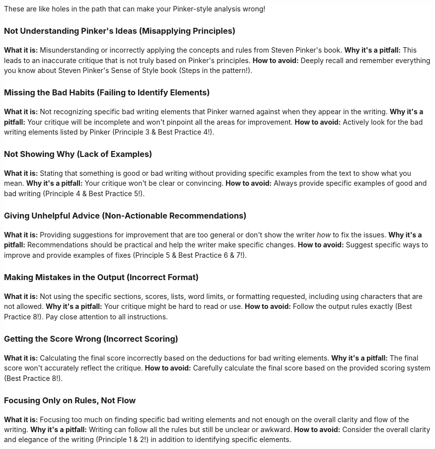 These are like holes in the path that can make your Pinker-style analysis wrong!

### Not Understanding Pinker's Ideas (Misapplying Principles)
**What it is:** Misunderstanding or incorrectly applying the concepts and rules from Steven Pinker's book.
**Why it's a pitfall:** This leads to an inaccurate critique that is not truly based on Pinker's principles.
**How to avoid:** Deeply recall and remember everything you know about Steven Pinker's Sense of Style book (Steps in the pattern!).

### Missing the Bad Habits (Failing to Identify Elements)
**What it is:** Not recognizing specific bad writing elements that Pinker warned against when they appear in the writing.
**Why it's a pitfall:** Your critique will be incomplete and won't pinpoint all the areas for improvement.
**How to avoid:** Actively look for the bad writing elements listed by Pinker (Principle 3 & Best Practice 4!).

### Not Showing Why (Lack of Examples)
**What it is:** Stating that something is good or bad writing without providing specific examples from the text to show what you mean.
**Why it's a pitfall:** Your critique won't be clear or convincing.
**How to avoid:** Always provide specific examples of good and bad writing (Principle 4 & Best Practice 5!).

### Giving Unhelpful Advice (Non-Actionable Recommendations)
**What it is:** Providing suggestions for improvement that are too general or don't show the writer *how* to fix the issues.
**Why it's a pitfall:** Recommendations should be practical and help the writer make specific changes.
**How to avoid:** Suggest specific ways to improve and provide examples of fixes (Principle 5 & Best Practice 6 & 7!).

### Making Mistakes in the Output (Incorrect Format)
**What it is:** Not using the specific sections, scores, lists, word limits, or formatting requested, including using characters that are not allowed.
**Why it's a pitfall:** Your critique might be hard to read or use.
**How to avoid:** Follow the output rules exactly (Best Practice 8!). Pay close attention to all instructions.

### Getting the Score Wrong (Incorrect Scoring)
**What it is:** Calculating the final score incorrectly based on the deductions for bad writing elements.
**Why it's a pitfall:** The final score won't accurately reflect the critique.
**How to avoid:** Carefully calculate the final score based on the provided scoring system (Best Practice 8!).

### Focusing Only on Rules, Not Flow
**What it is:** Focusing too much on finding specific bad writing elements and not enough on the overall clarity and flow of the writing.
**Why it's a pitfall:** Writing can follow all the rules but still be unclear or awkward.
**How to avoid:** Consider the overall clarity and elegance of the writing (Principle 1 & 2!) in addition to identifying specific elements.
